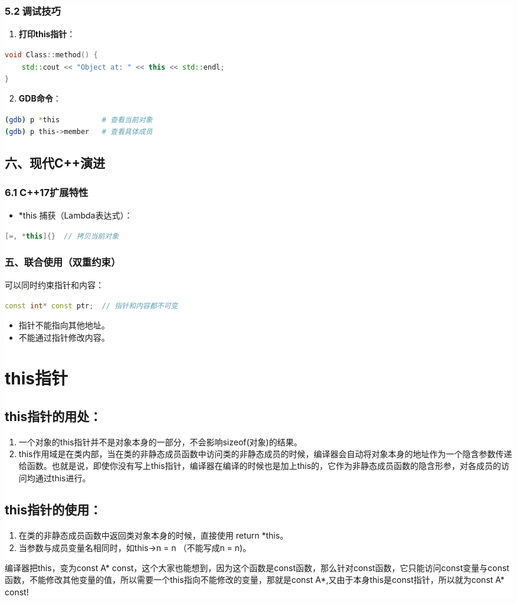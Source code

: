 ### 5.2 调试技巧
1. **打印this指针**：
```cpp
void Class::method() {
    std::cout << "Object at: " << this << std::endl;
}
```

2. **GDB命令**：
```bash
(gdb) p *this          # 查看当前对象
(gdb) p this->member   # 查看具体成员
```

## 六、现代C++演进

### 6.1 C++17扩展特性
- *this 捕获（Lambda表达式）：
```cpp
[=, *this]{}  // 拷贝当前对象
```

### 五、联合使用（双重约束）
可以同时约束指针和内容：  
```cpp
const int* const ptr;  // 指针和内容都不可变
```  
- 指针不能指向其他地址。  
- 不能通过指针修改内容。  



# this指针

## this指针的用处：
1. 一个对象的this指针并不是对象本身的一部分，不会影响sizeof(对象)的结果。
2. this作用域是在类内部，当在类的非静态成员函数中访问类的非静态成员的时候，编译器会自动将对象本身的地址作为一个隐含参数传递给函数。也就是说，即使你没有写上this指针，编译器在编译的时候也是加上this的，它作为非静态成员函数的隐含形参，对各成员的访问均通过this进行。


## this指针的使用：
1. 在类的非静态成员函数中返回类对象本身的时候，直接使用 return *this。
2. 当参数与成员变量名相同时，如this->n = n （不能写成n = n)。

编译器把this，变为const A* const，这个大家也能想到，因为这个函数是const函数，那么针对const函数，它只能访问const变量与const函数，不能修改其他变量的值，所以需要一个this指向不能修改的变量，那就是const A*,又由于本身this是const指针，所以就为const A* const!